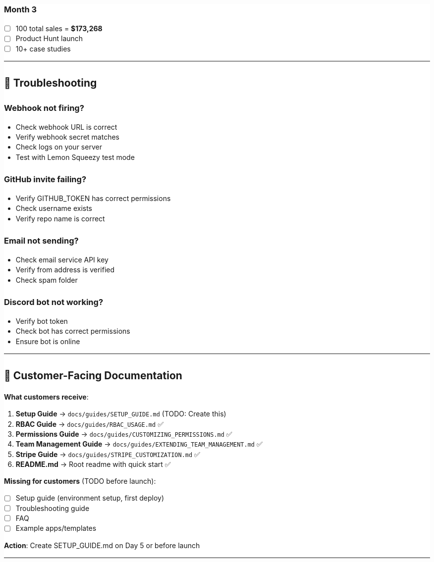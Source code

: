 ### **Month 3**
- [ ] 100 total sales = **$173,268**
- [ ] Product Hunt launch
- [ ] 10+ case studies

---

## 🚨 Troubleshooting

### **Webhook not firing?**
- Check webhook URL is correct
- Verify webhook secret matches
- Check logs on your server
- Test with Lemon Squeezy test mode

### **GitHub invite failing?**
- Verify GITHUB_TOKEN has correct permissions
- Check username exists
- Verify repo name is correct

### **Email not sending?**
- Check email service API key
- Verify from address is verified
- Check spam folder

### **Discord bot not working?**
- Verify bot token
- Check bot has correct permissions
- Ensure bot is online

---

## 📁 Customer-Facing Documentation

**What customers receive**:

1. **Setup Guide** → `docs/guides/SETUP_GUIDE.md` (TODO: Create this)
2. **RBAC Guide** → `docs/guides/RBAC_USAGE.md` ✅
3. **Permissions Guide** → `docs/guides/CUSTOMIZING_PERMISSIONS.md` ✅
4. **Team Management Guide** → `docs/guides/EXTENDING_TEAM_MANAGEMENT.md` ✅
5. **Stripe Guide** → `docs/guides/STRIPE_CUSTOMIZATION.md` ✅
6. **README.md** → Root readme with quick start ✅

**Missing for customers** (TODO before launch):
- [ ] Setup guide (environment setup, first deploy)
- [ ] Troubleshooting guide
- [ ] FAQ
- [ ] Example apps/templates

**Action**: Create SETUP_GUIDE.md on Day 5 or before launch

---